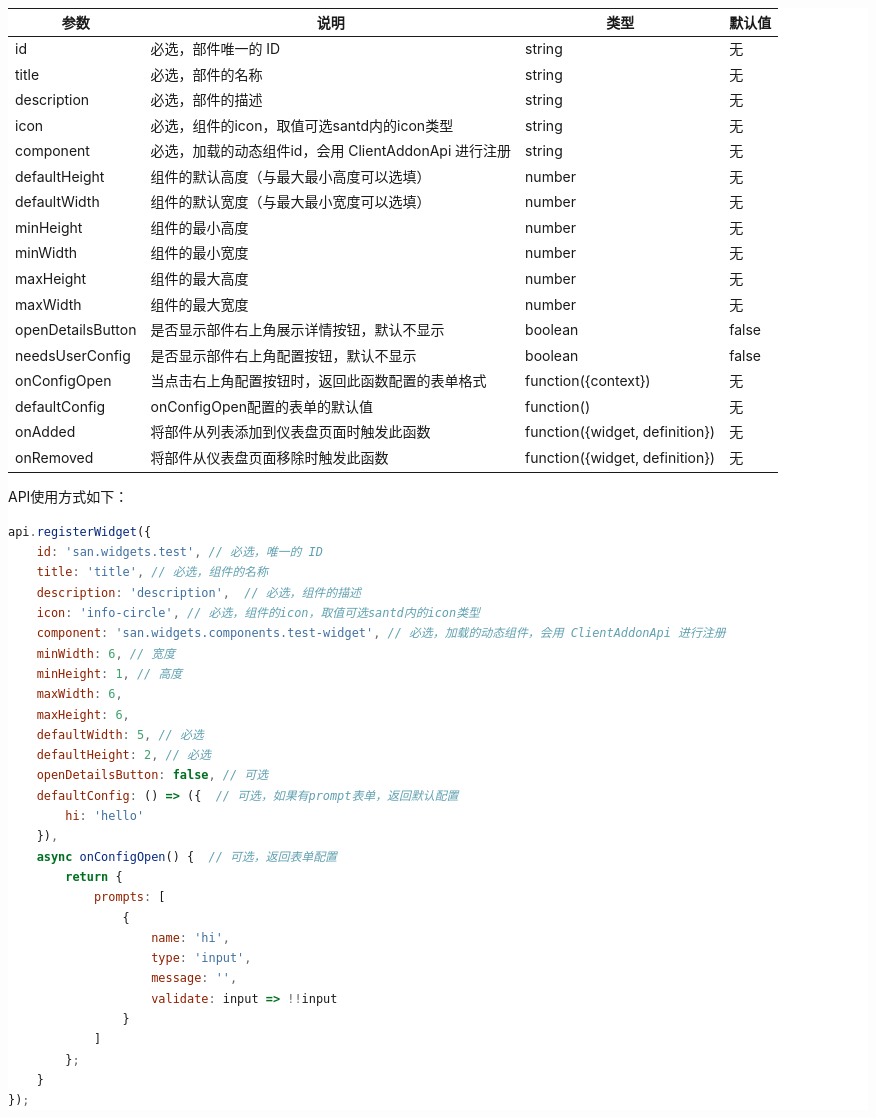 | 参数 | 说明 | 类型 | 默认值 |
| --- | --- | --- | --- |
| id | 必选，部件唯一的 ID | string | 无 |
| title | 必选，部件的名称 | string | 无 |
| description | 必选，部件的描述 | string | 无 |
| icon | 必选，组件的icon，取值可选santd内的icon类型 | string | 无 |
| component |  必选，加载的动态组件id，会用 ClientAddonApi 进行注册 | string | 无 |
| defaultHeight | 组件的默认高度（与最大最小高度可以选填） | number | 无 |
| defaultWidth | 组件的默认宽度（与最大最小宽度可以选填） | number | 无 |
| minHeight | 组件的最小高度 | number | 无 |
| minWidth | 组件的最小宽度 | number | 无 |
| maxHeight | 组件的最大高度 | number | 无 |
| maxWidth | 组件的最大宽度 | number | 无 |
| openDetailsButton | 是否显示部件右上角展示详情按钮，默认不显示 | boolean | false |
| needsUserConfig | 是否显示部件右上角配置按钮，默认不显示 | boolean | false |
| onConfigOpen | 当点击右上角配置按钮时，返回此函数配置的表单格式 | function({context}) | 无 |
| defaultConfig | onConfigOpen配置的表单的默认值 | function() | 无 |
| onAdded | 将部件从列表添加到仪表盘页面时触发此函数 | function({widget, definition}) | 无 |
| onRemoved | 将部件从仪表盘页面移除时触发此函数 | function({widget, definition}) | 无 |


API使用方式如下：

```js
api.registerWidget({
    id: 'san.widgets.test', // 必选，唯一的 ID
    title: 'title', // 必选，组件的名称
    description: 'description',  // 必选，组件的描述
    icon: 'info-circle', // 必选，组件的icon，取值可选santd内的icon类型
    component: 'san.widgets.components.test-widget', // 必选，加载的动态组件，会用 ClientAddonApi 进行注册
    minWidth: 6, // 宽度
    minHeight: 1, // 高度
    maxWidth: 6,
    maxHeight: 6,
    defaultWidth: 5, // 必选
    defaultHeight: 2, // 必选
    openDetailsButton: false, // 可选
    defaultConfig: () => ({  // 可选，如果有prompt表单，返回默认配置
        hi: 'hello'
    }),
    async onConfigOpen() {  // 可选，返回表单配置
        return {
            prompts: [
                {
                    name: 'hi',
                    type: 'input',
                    message: '',
                    validate: input => !!input
                }
            ]
        };
    }
});
```